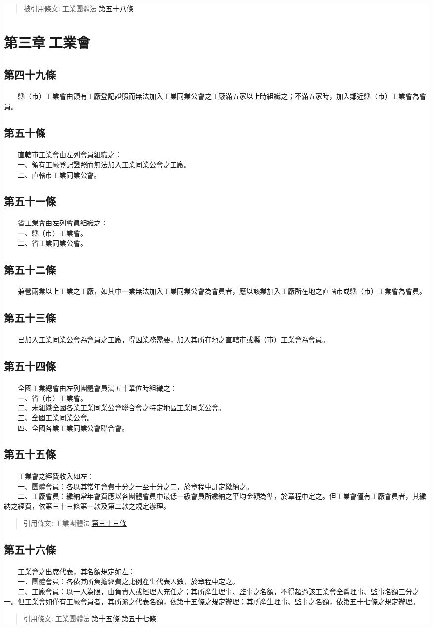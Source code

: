 > 被引用條文: 工業團體法 [第五十八條](../../內政/人民團體/工業團體法.md#第五十八條-)



第三章  工業會
==============
第四十九條 
-----------
　　縣（市）工業會由領有工廠登記證照而無法加入工業同業公會之工廠滿五家以上時組織之；不滿五家時，加入鄰近縣（市）工業會為會員。  


第五十條 
---------
　　直轄市工業會由左列會員組織之：  
　　一、領有工廠登記證照而無法加入工業同業公會之工廠。  
　　二、直轄市工業同業公會。  


第五十一條 
-----------
　　省工業會由左列會員組織之：  
　　一、縣（市）工業會。  
　　二、省工業同業公會。  


第五十二條 
-----------
　　兼營兩業以上工業之工廠，如其中一業無法加入工業同業公會為會員者，應以該業加入工廠所在地之直轄市或縣（市）工業會為會員。  


第五十三條 
-----------
　　已加入工業同業公會為會員之工廠，得因業務需要，加入其所在地之直轄市或縣（市）工業會為會員。  


第五十四條 
-----------
　　全國工業總會由左列團體會員滿五十單位時組織之：  
　　一、省（市）工業會。  
　　二、未組織全國各業工業同業公會聯合會之特定地區工業同業公會。  
　　三、全國工業同業公會。  
　　四、全國各業工業同業公會聯合會。  


第五十五條 
-----------
　　工業會之經費收入如左：  
　　一、團體會員：各以其常年會費十分之一至十分之二，於章程中訂定繳納之。  
　　二、工廠會員：繳納常年會費應以各團體會員中最低一級會員所繳納之平均金額為準，於章程中定之。但工業會僅有工廠會員者，其繳納之經費，依第三十三條第一款及第二款之規定辦理。  
> 引用條文: 工業團體法 [第三十三條](../../內政/人民團體/工業團體法.md#第三十三條-)



第五十六條 
-----------
　　工業會之出席代表，其名額規定如左：  
　　一、團體會員：各依其所負擔經費之比例產生代表人數，於章程中定之。  
　　二、工廠會員：以一人為限，由負責人或經理人充任之；其所產生理事、監事之名額，不得超過該工業會全體理事、監事名額三分之一。但工業會如僅有工廠會員者，其所派之代表名額，依第十五條之規定辦理；其所產生理事、監事之名額，依第五十七條之規定辦理。  
> 引用條文: 工業團體法 [第十五條](../../內政/人民團體/工業團體法.md#第十五條-) [第五十七條](../../內政/人民團體/工業團體法.md#第五十七條-)
